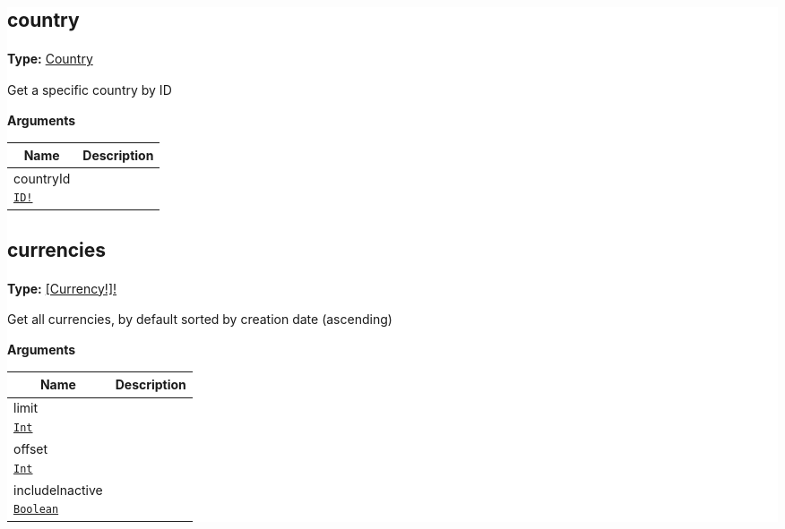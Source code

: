 ## country

**Type:** [Country](/../api/objects#country)

Get a specific country by ID

<p style={{ marginBottom: "0.4em" }}><strong>Arguments</strong></p>

<table>
<thead><tr><th>Name</th><th>Description</th></tr></thead>
<tbody>
<tr>
<td>
countryId<br />
<a href="/../api/scalars#id"><code>ID!</code></a>
</td>
<td>

</td>
</tr>
</tbody>
</table>

## currencies

**Type:** [[Currency!]!](/../api/objects#currency)

Get all currencies, by default sorted by creation date (ascending)

<p style={{ marginBottom: "0.4em" }}><strong>Arguments</strong></p>

<table>
<thead><tr><th>Name</th><th>Description</th></tr></thead>
<tbody>
<tr>
<td>
limit<br />
<a href="/../api/scalars#int"><code>Int</code></a>
</td>
<td>

</td>
</tr>
<tr>
<td>
offset<br />
<a href="/../api/scalars#int"><code>Int</code></a>
</td>
<td>

</td>
</tr>
<tr>
<td>
includeInactive<br />
<a href="/../api/scalars#boolean"><code>Boolean</code></a>
</td>
<td>
